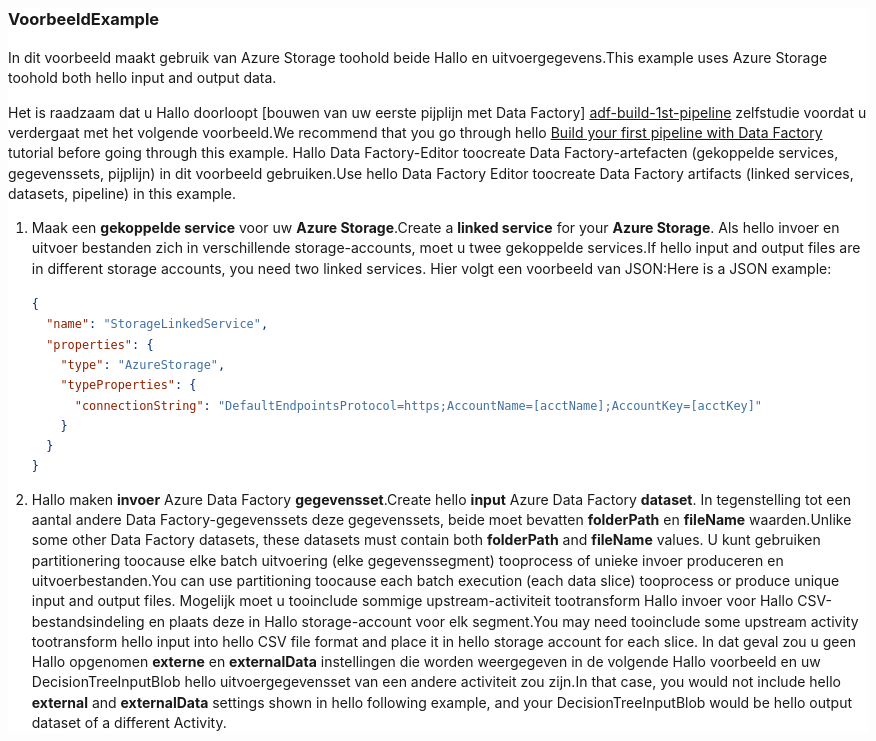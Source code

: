 ### <a name="example"></a><span data-ttu-id="720a8-170">Voorbeeld</span><span class="sxs-lookup"><span data-stu-id="720a8-170">Example</span></span>
<span data-ttu-id="720a8-171">In dit voorbeeld maakt gebruik van Azure Storage toohold beide Hallo en uitvoergegevens.</span><span class="sxs-lookup"><span data-stu-id="720a8-171">This example uses Azure Storage toohold both hello input and output data.</span></span>

<span data-ttu-id="720a8-172">Het is raadzaam dat u Hallo doorloopt [bouwen van uw eerste pijplijn met Data Factory] [ adf-build-1st-pipeline] zelfstudie voordat u verdergaat met het volgende voorbeeld.</span><span class="sxs-lookup"><span data-stu-id="720a8-172">We recommend that you go through hello [Build your first pipeline with Data Factory][adf-build-1st-pipeline] tutorial before going through this example.</span></span> <span data-ttu-id="720a8-173">Hallo Data Factory-Editor toocreate Data Factory-artefacten (gekoppelde services, gegevenssets, pijplijn) in dit voorbeeld gebruiken.</span><span class="sxs-lookup"><span data-stu-id="720a8-173">Use hello Data Factory Editor toocreate Data Factory artifacts (linked services, datasets, pipeline) in this example.</span></span>   

1. <span data-ttu-id="720a8-174">Maak een **gekoppelde service** voor uw **Azure Storage**.</span><span class="sxs-lookup"><span data-stu-id="720a8-174">Create a **linked service** for your **Azure Storage**.</span></span> <span data-ttu-id="720a8-175">Als hello invoer en uitvoer bestanden zich in verschillende storage-accounts, moet u twee gekoppelde services.</span><span class="sxs-lookup"><span data-stu-id="720a8-175">If hello input and output files are in different storage accounts, you need two linked services.</span></span> <span data-ttu-id="720a8-176">Hier volgt een voorbeeld van JSON:</span><span class="sxs-lookup"><span data-stu-id="720a8-176">Here is a JSON example:</span></span>

    ```JSON
    {
      "name": "StorageLinkedService",
      "properties": {
        "type": "AzureStorage",
        "typeProperties": {
          "connectionString": "DefaultEndpointsProtocol=https;AccountName=[acctName];AccountKey=[acctKey]"
        }
      }
    }
    ```
2. <span data-ttu-id="720a8-177">Hallo maken **invoer** Azure Data Factory **gegevensset**.</span><span class="sxs-lookup"><span data-stu-id="720a8-177">Create hello **input** Azure Data Factory **dataset**.</span></span> <span data-ttu-id="720a8-178">In tegenstelling tot een aantal andere Data Factory-gegevenssets deze gegevenssets, beide moet bevatten **folderPath** en **fileName** waarden.</span><span class="sxs-lookup"><span data-stu-id="720a8-178">Unlike some other Data Factory datasets, these datasets must contain both **folderPath** and **fileName** values.</span></span> <span data-ttu-id="720a8-179">U kunt gebruiken partitionering toocause elke batch uitvoering (elke gegevenssegment) tooprocess of unieke invoer produceren en uitvoerbestanden.</span><span class="sxs-lookup"><span data-stu-id="720a8-179">You can use partitioning toocause each batch execution (each data slice) tooprocess or produce unique input and output files.</span></span> <span data-ttu-id="720a8-180">Mogelijk moet u tooinclude sommige upstream-activiteit tootransform Hallo invoer voor Hallo CSV-bestandsindeling en plaats deze in Hallo storage-account voor elk segment.</span><span class="sxs-lookup"><span data-stu-id="720a8-180">You may need tooinclude some upstream activity tootransform hello input into hello CSV file format and place it in hello storage account for each slice.</span></span> <span data-ttu-id="720a8-181">In dat geval zou u geen Hallo opgenomen **externe** en **externalData** instellingen die worden weergegeven in de volgende Hallo voorbeeld en uw DecisionTreeInputBlob hello uitvoergegevensset van een andere activiteit zou zijn.</span><span class="sxs-lookup"><span data-stu-id="720a8-181">In that case, you would not include hello **external** and **externalData** settings shown in hello following example, and your DecisionTreeInputBlob would be hello output dataset of a different Activity.</span></span>


[adf-build-1st-pipeline]: data-factory-build-your-first-pipeline.md
[azure-machine-learning]: http://azure.microsoft.com/services/machine-learning/